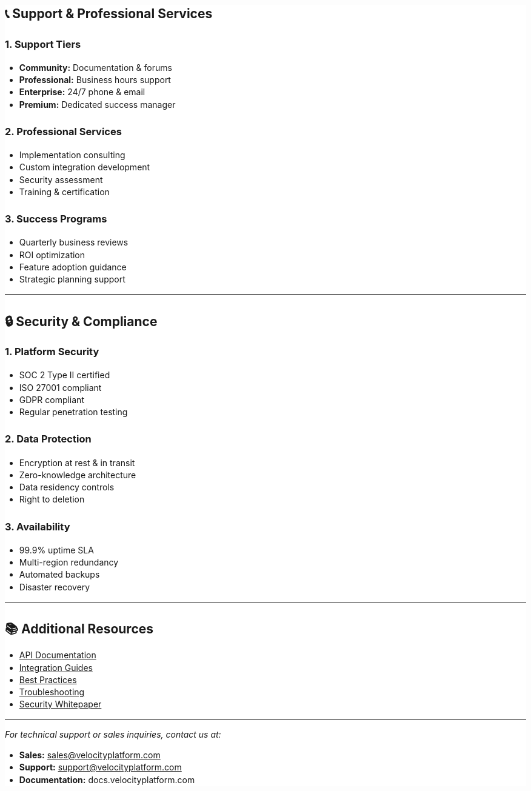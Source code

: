 
## 📞 Support & Professional Services

### 1. **Support Tiers**
- **Community:** Documentation & forums
- **Professional:** Business hours support
- **Enterprise:** 24/7 phone & email
- **Premium:** Dedicated success manager

### 2. **Professional Services**
- Implementation consulting
- Custom integration development
- Security assessment
- Training & certification

### 3. **Success Programs**
- Quarterly business reviews
- ROI optimization
- Feature adoption guidance
- Strategic planning support

---

## 🔒 Security & Compliance

### 1. **Platform Security**
- SOC 2 Type II certified
- ISO 27001 compliant
- GDPR compliant
- Regular penetration testing

### 2. **Data Protection**
- Encryption at rest & in transit
- Zero-knowledge architecture
- Data residency controls
- Right to deletion

### 3. **Availability**
- 99.9% uptime SLA
- Multi-region redundancy
- Automated backups
- Disaster recovery

---

## 📚 Additional Resources

- [API Documentation](./API_REFERENCE.md)
- [Integration Guides](./integrations/)
- [Best Practices](./BEST_PRACTICES.md)
- [Troubleshooting](./TROUBLESHOOTING.md)
- [Security Whitepaper](./SECURITY_WHITEPAPER.pdf)

---

*For technical support or sales inquiries, contact us at:*
- **Sales:** sales@velocityplatform.com
- **Support:** support@velocityplatform.com  
- **Documentation:** docs.velocityplatform.com